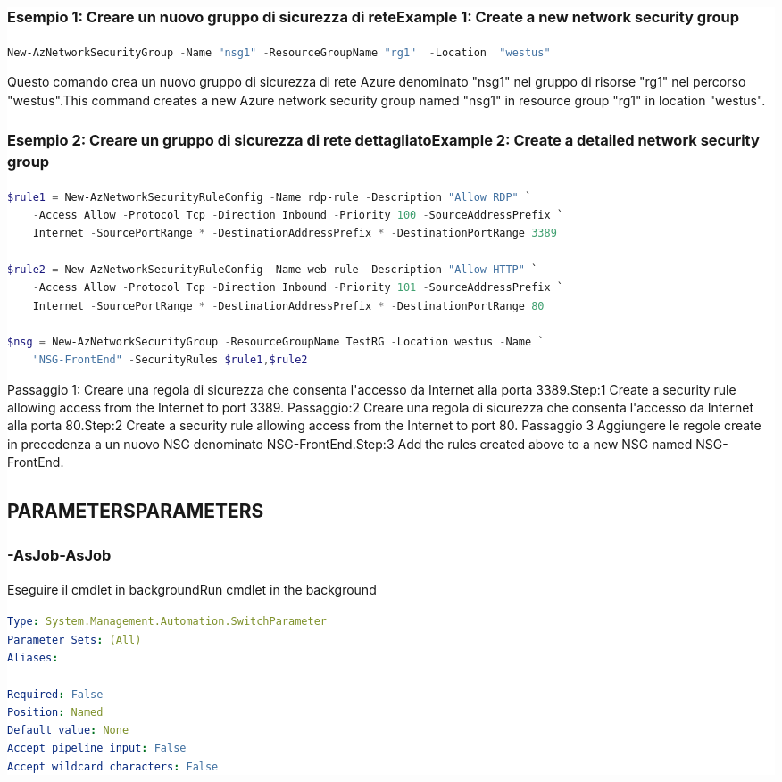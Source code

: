 ### <span data-ttu-id="8bd81-108">Esempio 1: Creare un nuovo gruppo di sicurezza di rete</span><span class="sxs-lookup"><span data-stu-id="8bd81-108">Example 1: Create a new network security group</span></span>
```powershell
New-AzNetworkSecurityGroup -Name "nsg1" -ResourceGroupName "rg1"  -Location  "westus"
```

<span data-ttu-id="8bd81-109">Questo comando crea un nuovo gruppo di sicurezza di rete Azure denominato "nsg1" nel gruppo di risorse "rg1" nel percorso "westus".</span><span class="sxs-lookup"><span data-stu-id="8bd81-109">This command creates a new Azure network security group named "nsg1" in resource group "rg1" in location "westus".</span></span>

### <span data-ttu-id="8bd81-110">Esempio 2: Creare un gruppo di sicurezza di rete dettagliato</span><span class="sxs-lookup"><span data-stu-id="8bd81-110">Example 2: Create a detailed network security group</span></span>
```powershell
$rule1 = New-AzNetworkSecurityRuleConfig -Name rdp-rule -Description "Allow RDP" `
    -Access Allow -Protocol Tcp -Direction Inbound -Priority 100 -SourceAddressPrefix `
    Internet -SourcePortRange * -DestinationAddressPrefix * -DestinationPortRange 3389

$rule2 = New-AzNetworkSecurityRuleConfig -Name web-rule -Description "Allow HTTP" `
    -Access Allow -Protocol Tcp -Direction Inbound -Priority 101 -SourceAddressPrefix `
    Internet -SourcePortRange * -DestinationAddressPrefix * -DestinationPortRange 80

$nsg = New-AzNetworkSecurityGroup -ResourceGroupName TestRG -Location westus -Name `
    "NSG-FrontEnd" -SecurityRules $rule1,$rule2
```

<span data-ttu-id="8bd81-111">Passaggio 1: Creare una regola di sicurezza che consenta l'accesso da Internet alla porta 3389.</span><span class="sxs-lookup"><span data-stu-id="8bd81-111">Step:1 Create a security rule allowing access from the Internet to port 3389.</span></span>
<span data-ttu-id="8bd81-112">Passaggio:2 Creare una regola di sicurezza che consenta l'accesso da Internet alla porta 80.</span><span class="sxs-lookup"><span data-stu-id="8bd81-112">Step:2 Create a security rule allowing access from the Internet to port 80.</span></span>
<span data-ttu-id="8bd81-113">Passaggio 3 Aggiungere le regole create in precedenza a un nuovo NSG denominato NSG-FrontEnd.</span><span class="sxs-lookup"><span data-stu-id="8bd81-113">Step:3 Add the rules created above to a new NSG named NSG-FrontEnd.</span></span>

## <span data-ttu-id="8bd81-114">PARAMETERS</span><span class="sxs-lookup"><span data-stu-id="8bd81-114">PARAMETERS</span></span>

### <span data-ttu-id="8bd81-115">-AsJob</span><span class="sxs-lookup"><span data-stu-id="8bd81-115">-AsJob</span></span>
<span data-ttu-id="8bd81-116">Eseguire il cmdlet in background</span><span class="sxs-lookup"><span data-stu-id="8bd81-116">Run cmdlet in the background</span></span>

```yaml
Type: System.Management.Automation.SwitchParameter
Parameter Sets: (All)
Aliases:

Required: False
Position: Named
Default value: None
Accept pipeline input: False
Accept wildcard characters: False
```
